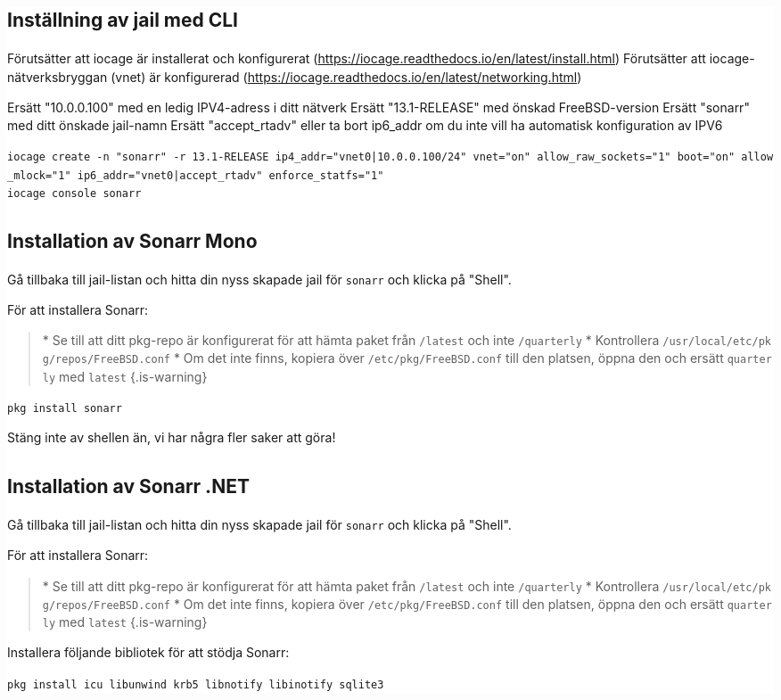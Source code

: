 ## Inställning av jail med CLI

Förutsätter att iocage är installerat och konfigurerat (<https://iocage.readthedocs.io/en/latest/install.html>)
Förutsätter att iocage-nätverksbryggan (vnet) är konfigurerad (<https://iocage.readthedocs.io/en/latest/networking.html>)

Ersätt "10.0.0.100" med en ledig IPV4-adress i ditt nätverk
Ersätt "13.1-RELEASE" med önskad FreeBSD-version
Ersätt "sonarr" med ditt önskade jail-namn
Ersätt "accept_rtadv" eller ta bort ip6_addr om du inte vill ha automatisk konfiguration av IPV6

```shell
iocage create -n "sonarr" -r 13.1-RELEASE ip4_addr="vnet0|10.0.0.100/24" vnet="on" allow_raw_sockets="1" boot="on" allow_mlock="1" ip6_addr="vnet0|accept_rtadv" enforce_statfs="1"
iocage console sonarr
```

## Installation av Sonarr Mono

Gå tillbaka till jail-listan och hitta din nyss skapade jail för `sonarr` och klicka på "Shell".

För att installera Sonarr:

> \* Se till att ditt pkg-repo är konfigurerat för att hämta paket från `/latest` och inte `/quarterly`
> \* Kontrollera `/usr/local/etc/pkg/repos/FreeBSD.conf`
> \* Om det inte finns, kopiera över `/etc/pkg/FreeBSD.conf` till den platsen, öppna den och ersätt `quarterly` med `latest`
{.is-warning}

```shell
pkg install sonarr
```

Stäng inte av shellen än, vi har några fler saker att göra!

## Installation av Sonarr .NET

Gå tillbaka till jail-listan och hitta din nyss skapade jail för `sonarr` och klicka på "Shell".

För att installera Sonarr:

> \* Se till att ditt pkg-repo är konfigurerat för att hämta paket från `/latest` och inte `/quarterly`
> \* Kontrollera `/usr/local/etc/pkg/repos/FreeBSD.conf`
> \* Om det inte finns, kopiera över `/etc/pkg/FreeBSD.conf` till den platsen, öppna den och ersätt `quarterly` med `latest`
{.is-warning}

Installera följande bibliotek för att stödja Sonarr:

```shell
pkg install icu libunwind krb5 libnotify libinotify sqlite3
```
